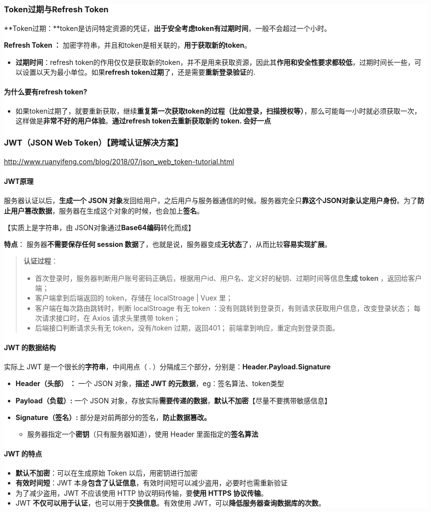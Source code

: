





### Token过期与Refresh Token

**Token过期：**token是访问特定资源的凭证，**出于安全考虑token有过期时间**，一般不会超过一个小时。

**Refresh Token ：** 加密字符串，并且和token是相关联的，**用于获取新的token**。

* **过期时间**：refresh token的作用仅仅是获取新的token，并不是用来获取资源，因此其**作用和安全性要求都较低**，过期时间长一些，可以设置以天为最小单位。如果**refresh token过期**了，还是需要**重新登录验证**的.



#### 为什么要有refresh token?

* 如果token过期了，就要重新获取，继续**重复第一次获取token的过程（比如登录，扫描授权等）**，那么可能每一小时就必须获取一次，这样做是**非常不好的用户体验**。**通过refresh token去重新获取新的 token. 会好一点**





### JWT（JSON Web Token）【跨域认证解决方案】

http://www.ruanyifeng.com/blog/2018/07/json_web_token-tutorial.html

#### JWT原理

服务器认证以后，**生成一个 JSON 对象**发回给用户，之后用户与服务器通信的时候。服务器完全只**靠这个JSON对象认定用户身份**。为了**防止用户篡改数据**，服务器在生成这个对象的时候，也会加上**签名**。

【实质上是字符串，由 JSON对象通过**Base64编码**转化而成】

**特点**： 服务器**不需要保存任何 session 数据**了，也就是说，服务器变成**无状态**了，从而比较**容易实现扩展**。

> **认证过程**：
>
> * 首次登录时，服务器判断用户账号密码正确后，根据用户id、用户名、定义好的秘钥、过期时间等信息**生成 token** ，返回给客户端；
> * 客户端拿到后端返回的 token，存储在 localStroage | Vuex 里； 
> * 客户端在每次路由跳转时，判断 localStroage 有无 token ：没有则跳转到登录页，有则请求获取用户信息，改变登录状态； 每次请求接口时，在 Axios 请求头里携带 token；
> * 后端接口判断请求头有无 token，没有/token 过期，返回401； 前端拿到响应，重定向到登录页面。

#### JWT 的数据结构

实际上 JWT 是一个很长的**字符串**，中间用点（ . ）分隔成三个部分，分别是：**Header.Payload.Signature**

- **Header（头部） ：** 一个 JSON 对象，**描述 JWT 的元数据**，eg：签名算法、token类型

- **Payload（负载）:** 一个 JSON 对象，存放实际**需要传递的数据**，**默认不加密**【尽量不要携带敏感信息】

- **Signature（签名）:** 部分是对前两部分的签名，**防止数据篡改。** 
  - 服务器指定一个**密钥**（只有服务器知道），使用 Header 里面指定的**签名算法**

#### JWT 的特点

- **默认不加密**：可以在生成原始 Token 以后，用密钥进行加密
- **有效时间短**：JWT 本身**包含了认证信息**，有效时间短可以减少盗用，必要时也需重新验证
- 为了减少盗用，JWT 不应该使用 HTTP 协议明码传输，要**使用 HTTPS 协议传输**。
- JWT **不仅可以用于认证**，也可以用于**交换信息**。有效使用 JWT，可以**降低服务器查询数据库的次数**。
